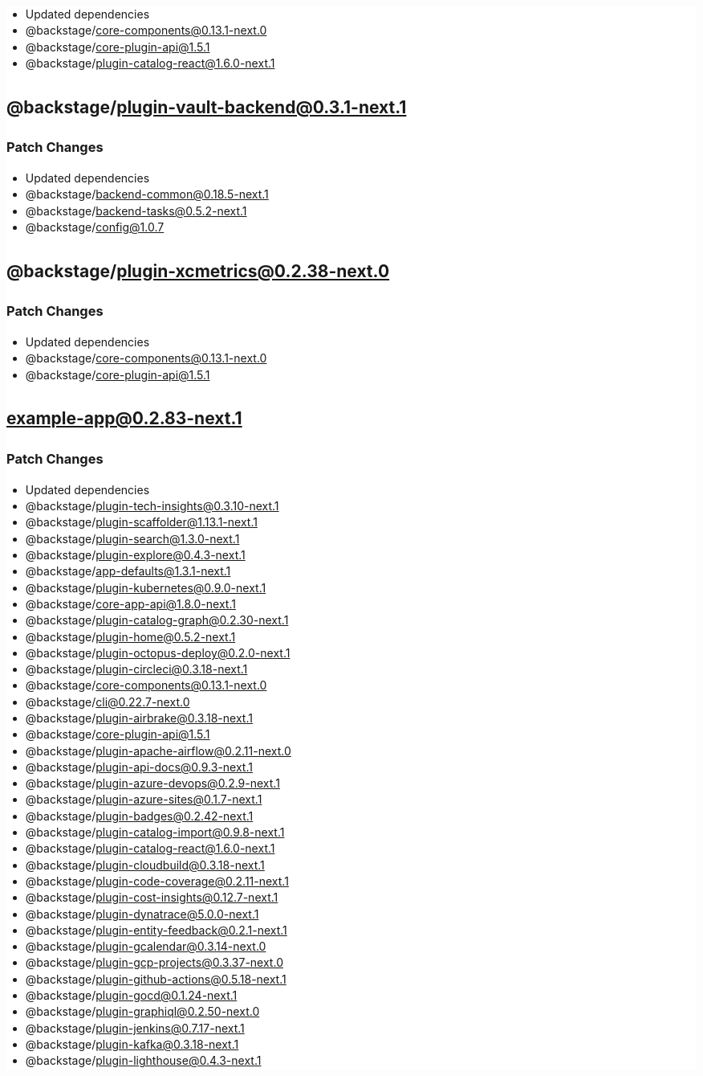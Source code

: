 - Updated dependencies
 - @backstage/core-components@0.13.1-next.0
 - @backstage/core-plugin-api@1.5.1
 - @backstage/plugin-catalog-react@1.6.0-next.1

## @backstage/plugin-vault-backend@0.3.1-next.1

### Patch Changes

- Updated dependencies
 - @backstage/backend-common@0.18.5-next.1
 - @backstage/backend-tasks@0.5.2-next.1
 - @backstage/config@1.0.7

## @backstage/plugin-xcmetrics@0.2.38-next.0

### Patch Changes

- Updated dependencies
 - @backstage/core-components@0.13.1-next.0
 - @backstage/core-plugin-api@1.5.1

## example-app@0.2.83-next.1

### Patch Changes

- Updated dependencies
 - @backstage/plugin-tech-insights@0.3.10-next.1
 - @backstage/plugin-scaffolder@1.13.1-next.1
 - @backstage/plugin-search@1.3.0-next.1
 - @backstage/plugin-explore@0.4.3-next.1
 - @backstage/app-defaults@1.3.1-next.1
 - @backstage/plugin-kubernetes@0.9.0-next.1
 - @backstage/core-app-api@1.8.0-next.1
 - @backstage/plugin-catalog-graph@0.2.30-next.1
 - @backstage/plugin-home@0.5.2-next.1
 - @backstage/plugin-octopus-deploy@0.2.0-next.1
 - @backstage/plugin-circleci@0.3.18-next.1
 - @backstage/core-components@0.13.1-next.0
 - @backstage/cli@0.22.7-next.0
 - @backstage/plugin-airbrake@0.3.18-next.1
 - @backstage/core-plugin-api@1.5.1
 - @backstage/plugin-apache-airflow@0.2.11-next.0
 - @backstage/plugin-api-docs@0.9.3-next.1
 - @backstage/plugin-azure-devops@0.2.9-next.1
 - @backstage/plugin-azure-sites@0.1.7-next.1
 - @backstage/plugin-badges@0.2.42-next.1
 - @backstage/plugin-catalog-import@0.9.8-next.1
 - @backstage/plugin-catalog-react@1.6.0-next.1
 - @backstage/plugin-cloudbuild@0.3.18-next.1
 - @backstage/plugin-code-coverage@0.2.11-next.1
 - @backstage/plugin-cost-insights@0.12.7-next.1
 - @backstage/plugin-dynatrace@5.0.0-next.1
 - @backstage/plugin-entity-feedback@0.2.1-next.1
 - @backstage/plugin-gcalendar@0.3.14-next.0
 - @backstage/plugin-gcp-projects@0.3.37-next.0
 - @backstage/plugin-github-actions@0.5.18-next.1
 - @backstage/plugin-gocd@0.1.24-next.1
 - @backstage/plugin-graphiql@0.2.50-next.0
 - @backstage/plugin-jenkins@0.7.17-next.1
 - @backstage/plugin-kafka@0.3.18-next.1
 - @backstage/plugin-lighthouse@0.4.3-next.1